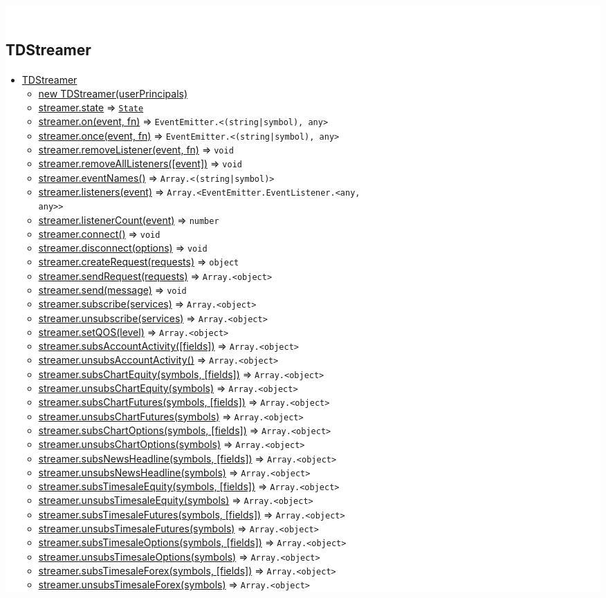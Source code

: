 <br><a name="TDStreamer"></a>

## TDStreamer



* [TDStreamer](#TDStreamer)
    * [new TDStreamer(userPrincipals)](#new_TDStreamer_new)
    * [streamer.state](#TDStreamer+state) ⇒ [<code>State</code>](#State)
    * [streamer.on(event, fn)](#TDStreamer+on) ⇒ <code>EventEmitter.&lt;(string\|symbol), any&gt;</code>
    * [streamer.once(event, fn)](#TDStreamer+once) ⇒ <code>EventEmitter.&lt;(string\|symbol), any&gt;</code>
    * [streamer.removeListener(event, fn)](#TDStreamer+removeListener) ⇒ <code>void</code>
    * [streamer.removeAllListeners([event])](#TDStreamer+removeAllListeners) ⇒ <code>void</code>
    * [streamer.eventNames()](#TDStreamer+eventNames) ⇒ <code>Array.&lt;(string\|symbol)&gt;</code>
    * [streamer.listeners(event)](#TDStreamer+listeners) ⇒ <code>Array.&lt;EventEmitter.EventListener.&lt;any, any&gt;&gt;</code>
    * [streamer.listenerCount(event)](#TDStreamer+listenerCount) ⇒ <code>number</code>
    * [streamer.connect()](#TDStreamer+connect) ⇒ <code>void</code>
    * [streamer.disconnect(options)](#TDStreamer+disconnect) ⇒ <code>void</code>
    * [streamer.createRequest(requests)](#TDStreamer+createRequest) ⇒ <code>object</code>
    * [streamer.sendRequest(requests)](#TDStreamer+sendRequest) ⇒ <code>Array.&lt;object&gt;</code>
    * [streamer.send(message)](#TDStreamer+send) ⇒ <code>void</code>
    * [streamer.subscribe(services)](#TDStreamer+subscribe) ⇒ <code>Array.&lt;object&gt;</code>
    * [streamer.unsubscribe(services)](#TDStreamer+unsubscribe) ⇒ <code>Array.&lt;object&gt;</code>
    * [streamer.setQOS(level)](#TDStreamer+setQOS) ⇒ <code>Array.&lt;object&gt;</code>
    * [streamer.subsAccountActivity([fields])](#TDStreamer+subsAccountActivity) ⇒ <code>Array.&lt;object&gt;</code>
    * [streamer.unsubsAccountActivity()](#TDStreamer+unsubsAccountActivity) ⇒ <code>Array.&lt;object&gt;</code>
    * [streamer.subsChartEquity(symbols, [fields])](#TDStreamer+subsChartEquity) ⇒ <code>Array.&lt;object&gt;</code>
    * [streamer.unsubsChartEquity(symbols)](#TDStreamer+unsubsChartEquity) ⇒ <code>Array.&lt;object&gt;</code>
    * [streamer.subsChartFutures(symbols, [fields])](#TDStreamer+subsChartFutures) ⇒ <code>Array.&lt;object&gt;</code>
    * [streamer.unsubsChartFutures(symbols)](#TDStreamer+unsubsChartFutures) ⇒ <code>Array.&lt;object&gt;</code>
    * [streamer.subsChartOptions(symbols, [fields])](#TDStreamer+subsChartOptions) ⇒ <code>Array.&lt;object&gt;</code>
    * [streamer.unsubsChartOptions(symbols)](#TDStreamer+unsubsChartOptions) ⇒ <code>Array.&lt;object&gt;</code>
    * [streamer.subsNewsHeadline(symbols, [fields])](#TDStreamer+subsNewsHeadline) ⇒ <code>Array.&lt;object&gt;</code>
    * [streamer.unsubsNewsHeadline(symbols)](#TDStreamer+unsubsNewsHeadline) ⇒ <code>Array.&lt;object&gt;</code>
    * [streamer.subsTimesaleEquity(symbols, [fields])](#TDStreamer+subsTimesaleEquity) ⇒ <code>Array.&lt;object&gt;</code>
    * [streamer.unsubsTimesaleEquity(symbols)](#TDStreamer+unsubsTimesaleEquity) ⇒ <code>Array.&lt;object&gt;</code>
    * [streamer.subsTimesaleFutures(symbols, [fields])](#TDStreamer+subsTimesaleFutures) ⇒ <code>Array.&lt;object&gt;</code>
    * [streamer.unsubsTimesaleFutures(symbols)](#TDStreamer+unsubsTimesaleFutures) ⇒ <code>Array.&lt;object&gt;</code>
    * [streamer.subsTimesaleOptions(symbols, [fields])](#TDStreamer+subsTimesaleOptions) ⇒ <code>Array.&lt;object&gt;</code>
    * [streamer.unsubsTimesaleOptions(symbols)](#TDStreamer+unsubsTimesaleOptions) ⇒ <code>Array.&lt;object&gt;</code>
    * [streamer.subsTimesaleForex(symbols, [fields])](#TDStreamer+subsTimesaleForex) ⇒ <code>Array.&lt;object&gt;</code>
    * [streamer.unsubsTimesaleForex(symbols)](#TDStreamer+unsubsTimesaleForex) ⇒ <code>Array.&lt;object&gt;</code>